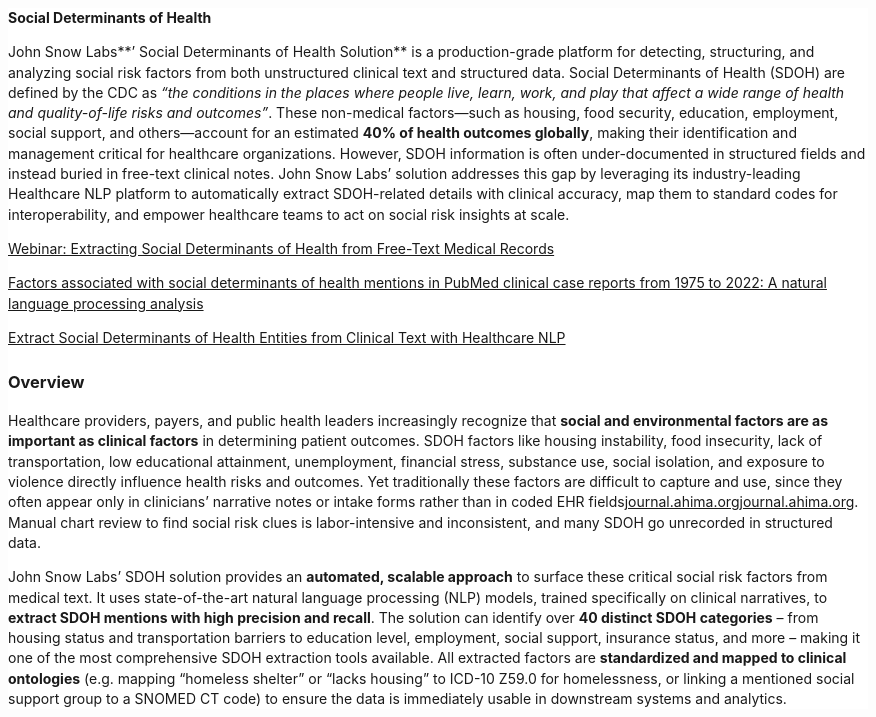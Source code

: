 **Social Determinants of Health**

John Snow Labs**’ Social Determinants of Health Solution** is a
production-grade platform for detecting, structuring, and analyzing
social risk factors from both unstructured clinical text and structured
data. Social Determinants of Health (SDOH) are defined by the CDC as
*“the conditions in the places where people live, learn, work, and play
that affect a wide range of health and quality-of-life risks and
outcomes”*. These non-medical factors—such as housing, food security,
education, employment, social support, and others—account for an
estimated **40% of health outcomes globally**, making their
identification and management critical for healthcare organizations.
However, SDOH information is often under-documented in structured fields
and instead buried in free-text clinical notes. John Snow Labs’ solution
addresses this gap by leveraging its industry-leading Healthcare NLP
platform to automatically extract SDOH-related details with clinical
accuracy, map them to standard codes for interoperability, and empower
healthcare teams to act on social risk insights at scale.

[Webinar: Extracting Social Determinants of Health from Free-Text
Medical
Records](https://www.johnsnowlabs.com/watch-extracting-social-determinants-of-health-from-free-text-medical-records/)

[Factors associated with social determinants of health mentions in
PubMed clinical case reports from 1975 to 2022: A natural language
processing
analysis](https://accscience.com/journal/AIH/articles/online_first/1386)

[Extract Social Determinants of Health Entities from Clinical Text with
Healthcare
NLP](https://www.johnsnowlabs.com/extract-social-determinants-of-health-entities-from-clinical-text-with-healthcare-nlp)

### **Overview** 

Healthcare providers, payers, and public health leaders increasingly
recognize that **social and environmental factors are as important as
clinical factors** in determining patient outcomes. SDOH factors like
housing instability, food insecurity, lack of transportation, low
educational attainment, unemployment, financial stress, substance use,
social isolation, and exposure to violence directly influence health
risks and outcomes. Yet traditionally these factors are difficult to
capture and use, since they often appear only in clinicians’ narrative
notes or intake forms rather than in coded EHR
fields[journal.ahima.org](https://journal.ahima.org/page/natural-language-processing-helps-detect-sdoh-issues-research-shows#:~:text=%E2%80%9CWhere%20we%20live%2C%20where%20we,%E2%80%9D)[journal.ahima.org](https://journal.ahima.org/page/natural-language-processing-helps-detect-sdoh-issues-research-shows#:~:text=The%20journal%20study%20is%20the,determinants%20well%20enough%20for%20researchers).
Manual chart review to find social risk clues is labor-intensive and
inconsistent, and many SDOH go unrecorded in structured data.

John Snow Labs’ SDOH solution provides an **automated, scalable
approach** to surface these critical social risk factors from medical
text. It uses state-of-the-art natural language processing (NLP) models,
trained specifically on clinical narratives, to **extract SDOH mentions
with high precision and recall**. The solution can identify over **40
distinct SDOH categories** – from housing status and transportation
barriers to education level, employment, social support, insurance
status, and more – making it one of the most comprehensive SDOH
extraction tools available. All extracted factors are **standardized and
mapped to clinical ontologies** (e.g. mapping “homeless shelter” or
“lacks housing” to ICD-10 Z59.0 for homelessness, or linking a mentioned
social support group to a SNOMED CT code) to ensure the data is
immediately usable in downstream systems and analytics.
